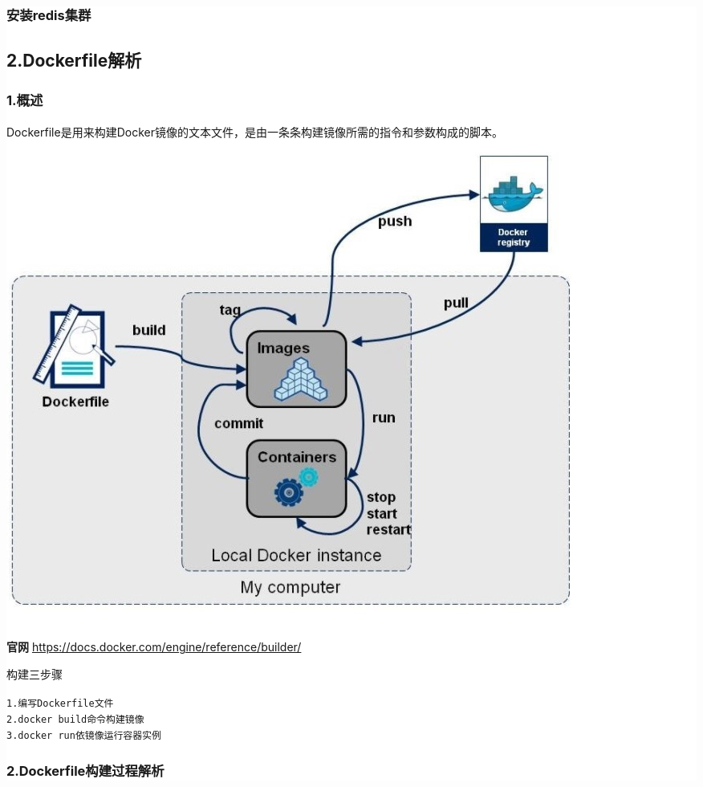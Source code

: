 ### **安装redis集群**





## 2.Dockerfile解析

### 1.概述

Dockerfile是用来构建Docker镜像的文本文件，是由一条条构建镜像所需的指令和参数构成的脚本。

![](./assets/DockerFile.jpg)

 **官网**  https://docs.docker.com/engine/reference/builder/

构建三步骤

```txt
1.编写Dockerfile文件
2.docker build命令构建镜像
3.docker run依镜像运行容器实例
```

### 2.Dockerfile构建过程解析
